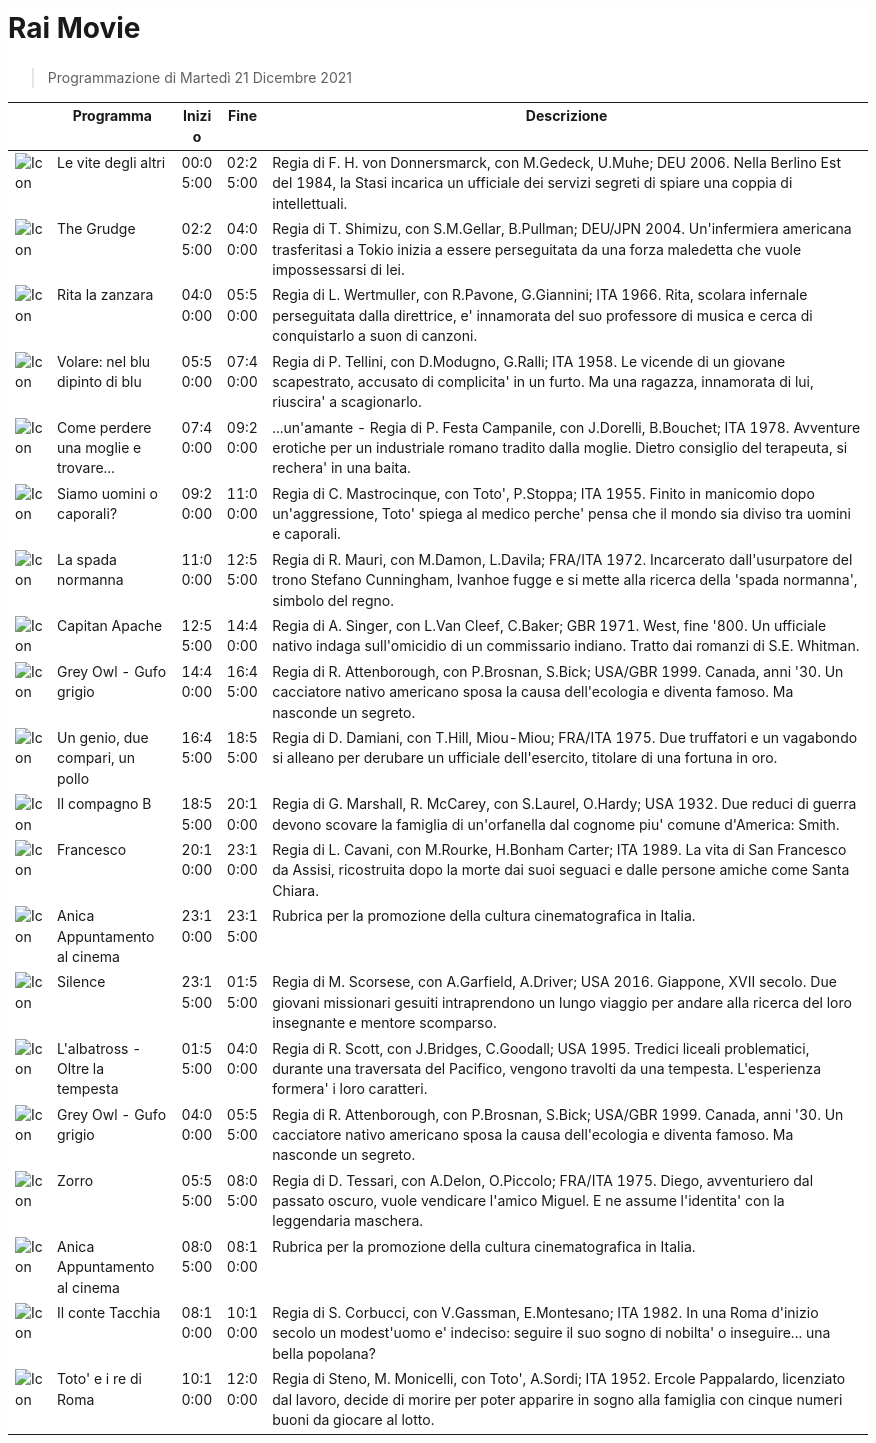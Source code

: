 # Rai Movie
> Programmazione di Martedì 21 Dicembre 2021

||Programma|Inizio|Fine|Descrizione|
|---|---|---|---|---|
|![Icon](https://guidatv.sky.it/uuid/dtt_cover_l58VsCKBwnW.png)|Le vite degli altri|00:05:00|02:25:00|Regia di F. H. von Donnersmarck, con M.Gedeck, U.Muhe; DEU 2006. Nella Berlino Est del 1984, la Stasi incarica un ufficiale dei servizi segreti di spiare una coppia di intellettuali.
|![Icon](https://guidatv.sky.it/uuid/dtt_cover_l58VsCKBwnW.png)|The Grudge|02:25:00|04:00:00|Regia di T. Shimizu, con S.M.Gellar, B.Pullman; DEU/JPN 2004. Un&#039;infermiera americana trasferitasi a Tokio inizia a essere perseguitata da una forza maledetta che vuole impossessarsi di lei.
|![Icon](https://guidatv.sky.it/uuid/dtt_cover_l58VsCKBwnW.png)|Rita la zanzara|04:00:00|05:50:00|Regia di L. Wertmuller, con R.Pavone, G.Giannini; ITA 1966. Rita, scolara infernale perseguitata dalla direttrice, e&#039; innamorata del suo professore di musica e cerca di conquistarlo a suon di canzoni.
|![Icon](https://guidatv.sky.it/uuid/dtt_cover_l58VsCKBwnW.png)|Volare: nel blu dipinto di blu|05:50:00|07:40:00|Regia di P. Tellini, con D.Modugno, G.Ralli; ITA 1958. Le vicende di un giovane scapestrato, accusato di complicita&#039; in un furto. Ma una ragazza, innamorata di lui, riuscira&#039; a scagionarlo.
|![Icon](https://guidatv.sky.it/uuid/dtt_cover_l58VsCKBwnW.png)|Come perdere una moglie e trovare...|07:40:00|09:20:00|...un&#039;amante - Regia di P. Festa Campanile, con J.Dorelli, B.Bouchet; ITA 1978. Avventure erotiche per un industriale romano tradito dalla moglie. Dietro consiglio del terapeuta, si rechera&#039; in una baita.
|![Icon](https://guidatv.sky.it/uuid/dtt_cover_l58VsCKBwnW.png)|Siamo uomini o caporali?|09:20:00|11:00:00|Regia di C. Mastrocinque, con Toto&#039;, P.Stoppa; ITA 1955. Finito in manicomio dopo un&#039;aggressione, Toto&#039; spiega al medico perche&#039; pensa che il mondo sia diviso tra uomini e caporali.
|![Icon](https://guidatv.sky.it/uuid/dtt_cover_l58VsCKBwnW.png)|La spada normanna|11:00:00|12:55:00|Regia di R. Mauri, con M.Damon, L.Davila; FRA/ITA 1972. Incarcerato dall&#039;usurpatore del trono Stefano Cunningham, Ivanhoe fugge e si mette alla ricerca della &#039;spada normanna&#039;, simbolo del regno.
|![Icon](https://guidatv.sky.it/uuid/dtt_cover_l58VsCKBwnW.png)|Capitan Apache|12:55:00|14:40:00|Regia di A. Singer, con L.Van Cleef, C.Baker; GBR 1971. West, fine &#039;800. Un ufficiale nativo indaga sull&#039;omicidio di un commissario indiano. Tratto dai romanzi di S.E. Whitman.
|![Icon](https://guidatv.sky.it/uuid/dtt_cover_l58VsCKBwnW.png)|Grey Owl - Gufo grigio|14:40:00|16:45:00|Regia di R. Attenborough, con P.Brosnan, S.Bick; USA/GBR 1999. Canada, anni &#039;30. Un cacciatore nativo americano sposa la causa dell&#039;ecologia e diventa famoso. Ma nasconde un segreto.
|![Icon](https://guidatv.sky.it/uuid/dtt_cover_l58VsCKBwnW.png)|Un genio, due compari, un pollo|16:45:00|18:55:00|Regia di D. Damiani, con T.Hill, Miou-Miou; FRA/ITA 1975. Due truffatori e un vagabondo si alleano per derubare un ufficiale dell&#039;esercito, titolare di una fortuna in oro.
|![Icon](https://guidatv.sky.it/uuid/dtt_cover_l58VsCKBwnW.png)|Il compagno B|18:55:00|20:10:00|Regia di G. Marshall, R. McCarey, con S.Laurel, O.Hardy; USA 1932. Due reduci di guerra devono scovare la famiglia di un&#039;orfanella dal cognome piu&#039; comune d&#039;America: Smith.
|![Icon](https://guidatv.sky.it/uuid/dtt_cover_l58VsCKBwnW.png)|Francesco|20:10:00|23:10:00|Regia di L. Cavani, con M.Rourke, H.Bonham Carter; ITA 1989. La vita di San Francesco da Assisi, ricostruita dopo la morte dai suoi seguaci e dalle persone amiche come Santa Chiara.
|![Icon](https://guidatv.sky.it/uuid/dtt_cover_l58VsCKBwnW.png)|Anica Appuntamento al cinema|23:10:00|23:15:00|Rubrica per la promozione della cultura cinematografica in Italia.
|![Icon](https://guidatv.sky.it/uuid/dtt_cover_l58VsCKBwnW.png)|Silence|23:15:00|01:55:00|Regia di M. Scorsese, con A.Garfield, A.Driver; USA 2016. Giappone, XVII secolo. Due giovani missionari gesuiti intraprendono un lungo viaggio per andare alla ricerca del loro insegnante e mentore scomparso.
|![Icon](https://guidatv.sky.it/uuid/dtt_cover_l58VsCKBwnW.png)|L&#039;albatross - Oltre la tempesta|01:55:00|04:00:00|Regia di R. Scott, con J.Bridges, C.Goodall; USA 1995. Tredici liceali problematici, durante una traversata del Pacifico, vengono travolti da una tempesta. L&#039;esperienza formera&#039; i loro caratteri.
|![Icon](https://guidatv.sky.it/uuid/dtt_cover_l58VsCKBwnW.png)|Grey Owl - Gufo grigio|04:00:00|05:55:00|Regia di R. Attenborough, con P.Brosnan, S.Bick; USA/GBR 1999. Canada, anni &#039;30. Un cacciatore nativo americano sposa la causa dell&#039;ecologia e diventa famoso. Ma nasconde un segreto.
|![Icon](https://guidatv.sky.it/uuid/dtt_cover_l58VsCKBwnW.png)|Zorro|05:55:00|08:05:00|Regia di D. Tessari, con A.Delon, O.Piccolo; FRA/ITA 1975. Diego, avventuriero dal passato oscuro, vuole vendicare l&#039;amico Miguel. E ne assume l&#039;identita&#039; con la leggendaria maschera.
|![Icon](https://guidatv.sky.it/uuid/dtt_cover_l58VsCKBwnW.png)|Anica Appuntamento al cinema|08:05:00|08:10:00|Rubrica per la promozione della cultura cinematografica in Italia.
|![Icon](https://guidatv.sky.it/uuid/dtt_cover_l58VsCKBwnW.png)|Il conte Tacchia|08:10:00|10:10:00|Regia di S. Corbucci, con V.Gassman, E.Montesano; ITA 1982. In una Roma d&#039;inizio secolo un modest&#039;uomo e&#039; indeciso: seguire il suo sogno di nobilta&#039; o inseguire... una bella popolana?
|![Icon](https://guidatv.sky.it/uuid/dtt_cover_l58VsCKBwnW.png)|Toto&#039; e i re di Roma|10:10:00|12:00:00|Regia di Steno, M. Monicelli, con Toto&#039;, A.Sordi; ITA 1952. Ercole Pappalardo, licenziato dal lavoro, decide di morire per poter apparire in sogno alla famiglia con cinque numeri buoni da giocare al lotto.